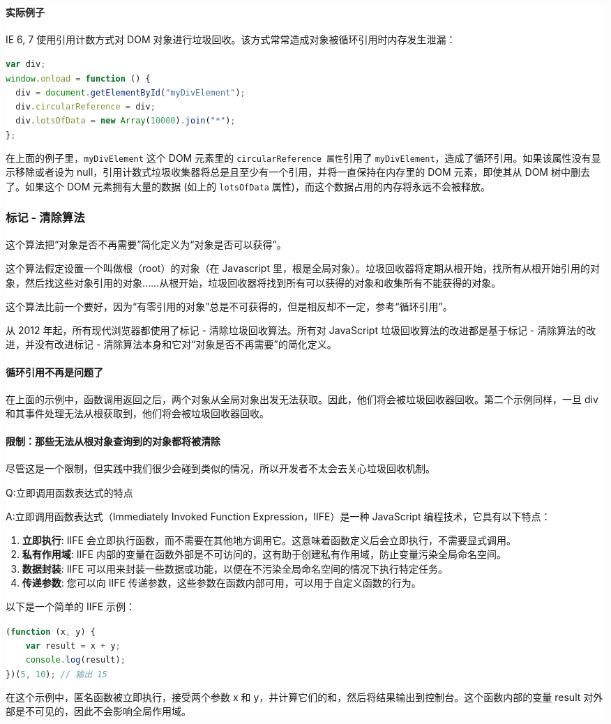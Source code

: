 #### 实际例子

IE 6, 7 使用引用计数方式对 DOM 对象进行垃圾回收。该方式常常造成对象被循环引用时内存发生泄漏：

```javascript
var div;
window.onload = function () {
  div = document.getElementById("myDivElement");
  div.circularReference = div;
  div.lotsOfData = new Array(10000).join("*");
};
```

在上面的例子里，`myDivElement` 这个 DOM 元素里的 `circularReference 属性`引用了 `myDivElement`，造成了循环引用。如果该属性没有显示移除或者设为 null，引用计数式垃圾收集器将总是且至少有一个引用，并将一直保持在内存里的 DOM 元素，即使其从 DOM 树中删去了。如果这个 DOM 元素拥有大量的数据 (如上的 `lotsOfData` 属性)，而这个数据占用的内存将永远不会被释放。

### 标记 - 清除算法

这个算法把“对象是否不再需要”简化定义为“对象是否可以获得”。

这个算法假定设置一个叫做根（root）的对象（在 Javascript 里，根是全局对象）。垃圾回收器将定期从根开始，找所有从根开始引用的对象，然后找这些对象引用的对象……从根开始，垃圾回收器将找到所有可以获得的对象和收集所有不能获得的对象。

这个算法比前一个要好，因为“有零引用的对象”总是不可获得的，但是相反却不一定，参考“循环引用”。

从 2012 年起，所有现代浏览器都使用了标记 - 清除垃圾回收算法。所有对 JavaScript 垃圾回收算法的改进都是基于标记 - 清除算法的改进，并没有改进标记 - 清除算法本身和它对“对象是否不再需要”的简化定义。

#### 循环引用不再是问题了

在上面的示例中，函数调用返回之后，两个对象从全局对象出发无法获取。因此，他们将会被垃圾回收器回收。第二个示例同样，一旦 div 和其事件处理无法从根获取到，他们将会被垃圾回收器回收。

#### 限制：那些无法从根对象查询到的对象都将被清除

尽管这是一个限制，但实践中我们很少会碰到类似的情况，所以开发者不太会去关心垃圾回收机制。



Q:立即调用函数表达式的特点

A:立即调用函数表达式（Immediately Invoked Function Expression，IIFE）是一种 JavaScript 编程技术，它具有以下特点：

1. **立即执行**: IIFE 会立即执行函数，而不需要在其他地方调用它。这意味着函数定义后会立即执行，不需要显式调用。
2. **私有作用域**: IIFE 内部的变量在函数外部是不可访问的，这有助于创建私有作用域，防止变量污染全局命名空间。
3. **数据封装**: IIFE 可以用来封装一些数据或功能，以便在不污染全局命名空间的情况下执行特定任务。
4. **传递参数**: 您可以向 IIFE 传递参数，这些参数在函数内部可用，可以用于自定义函数的行为。

以下是一个简单的 IIFE 示例：

```javascript
(function (x, y) {
    var result = x + y;
    console.log(result);
})(5, 10); // 输出 15
```

在这个示例中，匿名函数被立即执行，接受两个参数 x 和 y，并计算它们的和，然后将结果输出到控制台。这个函数内部的变量 result 对外部是不可见的，因此不会影响全局作用域。
